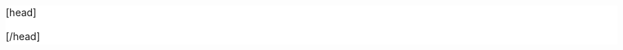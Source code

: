 

[head]
<script>
function voteSync(outputElem) {
  var xhr = new XMLHttpRequest(); // (1)

  xhr.open('GET', '/files/tutorial/ajax/xhr/vote.php', false); 
  xhr.send(null);   // (2)

  outputElem.innerHTML = xhr.responseText;  // (3)
}

function vote(outputElem) {
  var xhr = new XMLHttpRequest();

  xhr.open('GET', '/files/tutorial/ajax/xhr/vote.php', true);

  xhr.onreadystatechange = function() {
    if (xhr.readyState != 4) return;
    outputElem.innerHTML = xhr.responseText;
  }

  xhr.send(null);
}
</script>
[/head]